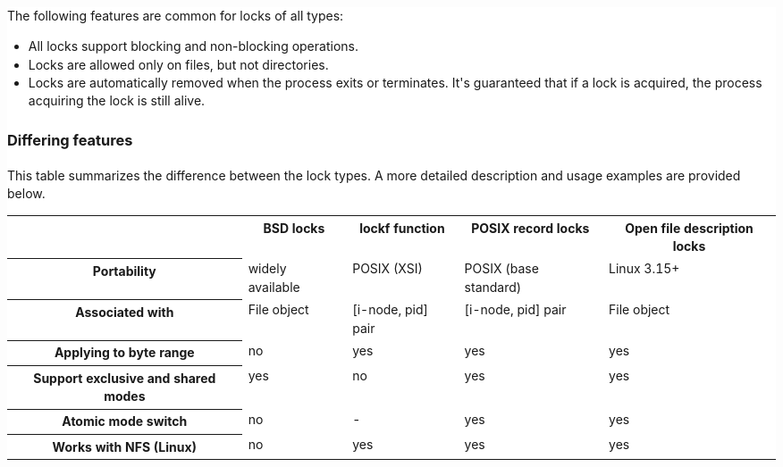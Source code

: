 The following features are common for locks of all types:

* All locks support blocking and non-blocking operations.
* Locks are allowed only on files, but not directories.
* Locks are automatically removed when the process exits or terminates. It's guaranteed that if a lock is acquired, the process acquiring the lock is still alive.

### Differing features

This table summarizes the difference between the lock types. A more detailed description and usage examples are provided below.

<table>
 <tr>
  <th></th>
  <th>BSD locks</th>
  <th>lockf function</th>
  <th>POSIX record locks</th>
  <th>Open file description locks</th>
 </tr>
 <tr>
  <th>Portability</th>
  <td>widely available</td>
  <td>POSIX (XSI)</td>
  <td>POSIX (base standard)</td>
  <td>Linux 3.15+</td>
 </tr>
 <tr>
  <th>Associated with</th>
  <td>File object</td>
  <td>[i-node, pid] pair</td>
  <td>[i-node, pid] pair</td>
  <td>File object</td>
 </tr>
 <tr>
  <th>Applying to byte range</th>
  <td>no</td>
  <td>yes</td>
  <td>yes</td>
  <td>yes</td>
 </tr>
 <tr>
  <th>Support exclusive and shared modes</th>
  <td>yes</td>
  <td>no</td>
  <td>yes</td>
  <td>yes</td>
 </tr>
 <tr>
  <th>Atomic mode switch</th>
  <td>no</td>
  <td>-</td>
  <td>yes</td>
  <td>yes</td>
 </tr>
 <tr>
  <th>Works with NFS (Linux)</th>
  <td>no</td>
  <td>yes</td>
  <td>yes</td>
  <td>yes</td>
 </tr>
</table>

